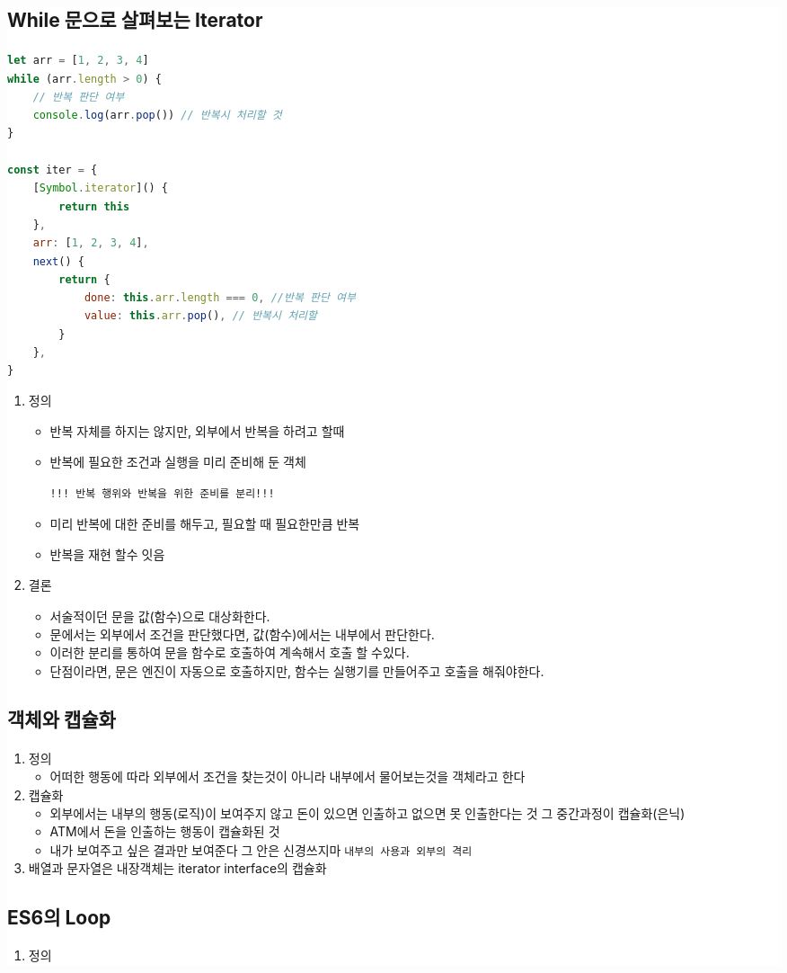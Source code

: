 ## While 문으로 살펴보는 Iterator

```js
let arr = [1, 2, 3, 4]
while (arr.length > 0) {
    // 반복 판단 여부
    console.log(arr.pop()) // 반복시 처리할 것
}

const iter = {
    [Symbol.iterator]() {
        return this
    },
    arr: [1, 2, 3, 4],
    next() {
        return {
            done: this.arr.length === 0, //반복 판단 여부
            value: this.arr.pop(), // 반복시 처리할
        }
    },
}
```

1.  정의

    -   반복 자체를 하지는 않지만, 외부에서 반복을 하려고 할때
    -   반복에 필요한 조건과 실행을 미리 준비해 둔 객체

        `!!! 반복 행위와 반복을 위한 준비를 분리!!!`

    -   미리 반복에 대한 준비를 해두고, 필요할 때 필요한만큼 반복
    -   반복을 재현 할수 잇음

2.  결론
    -   서술적이던 문을 값(함수)으로 대상화한다.
    -   문에서는 외부에서 조건을 판단했다면, 값(함수)에서는 내부에서 판단한다.
    -   이러한 분리를 통하여 문을 함수로 호출하여 계속해서 호출 할 수있다.
    -   단점이라면, 문은 엔진이 자동으로 호출하지만, 함수는 실행기를 만들어주고 호출을 해줘야한다.

## 객체와 캡슐화

1.  정의
    -   어떠한 행동에 따라 외부에서 조건을 찾는것이 아니라 내부에서 물어보는것을 객체라고 한다
2.  캡슐화
    -   외부에서는 내부의 행동(로직)이 보여주지 않고 돈이 있으면 인출하고 없으면 못 인출한다는 것 그 중간과정이 캡슐화(은닉)
    -   ATM에서 돈을 인출하는 행동이 캡슐화된 것
    -   내가 보여주고 싶은 결과만 보여준다 그 안은 신경쓰지마 `내부의 사용과 외부의 격리`
3.  배열과 문자열은 내장객체는 iterator interface의 캡슐화

## ES6의 Loop

1. 정의
